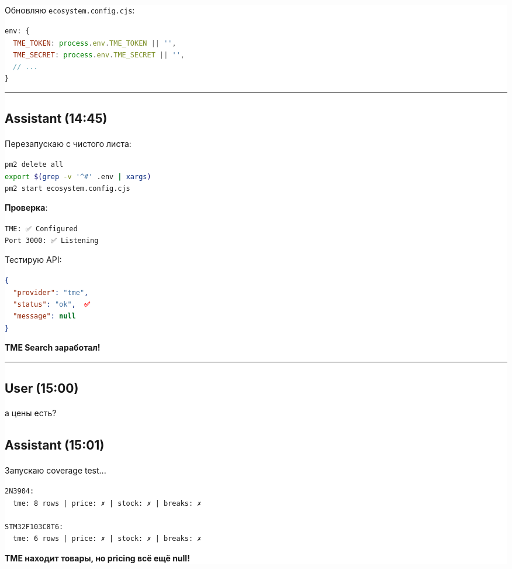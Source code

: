 Обновляю `ecosystem.config.cjs`:
```javascript
env: {
  TME_TOKEN: process.env.TME_TOKEN || '',
  TME_SECRET: process.env.TME_SECRET || '',
  // ...
}
```

---

## Assistant (14:45)
Перезапускаю с чистого листа:

```bash
pm2 delete all
export $(grep -v '^#' .env | xargs)
pm2 start ecosystem.config.cjs
```

**Проверка**:
```
TME: ✅ Configured
Port 3000: ✅ Listening
```

Тестирую API:
```json
{
  "provider": "tme",
  "status": "ok",  ✅
  "message": null
}
```

**TME Search заработал!**

---

## User (15:00)
а цены есть?

## Assistant (15:01)
Запускаю coverage test...

```
2N3904:
  tme: 8 rows | price: ✗ | stock: ✗ | breaks: ✗

STM32F103C8T6:
  tme: 6 rows | price: ✗ | stock: ✗ | breaks: ✗
```

**TME находит товары, но pricing всё ещё null!**
